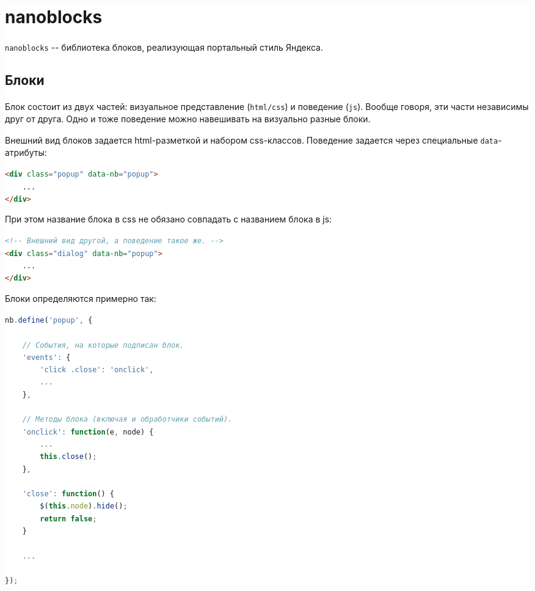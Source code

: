 nanoblocks
==========

`nanoblocks` -- библиотека блоков, реализующая портальный стиль Яндекса.


Блоки
-----

Блок состоит из двух частей: визуальное представление (`html/css`) и поведение (`js`).
Вообще говоря, эти части независимы друг от друга. Одно и тоже поведение можно навешивать
на визуально разные блоки.

Внешний вид блоков задается html-разметкой и набором css-классов.
Поведение задается через специальные `data`-атрибуты:

```html
<div class="popup" data-nb="popup">
    ...
</div>
```

При этом название блока в css не обязано совпадать с названием блока в js:

```html
<!-- Внешний вид другой, а поведение такое же. -->
<div class="dialog" data-nb="popup">
    ...
</div>
```

Блоки определяются примерно так:

```javascript
nb.define('popup', {

    // События, на которые подписан блок.
    'events': {
        'click .close': 'onclick',
        ...
    },

    // Методы блока (включая и обработчики событий).
    'onclick': function(e, node) {
        ...
        this.close();
    },

    'close': function() {
        $(this.node).hide();
        return false;
    }

    ...

});
```
